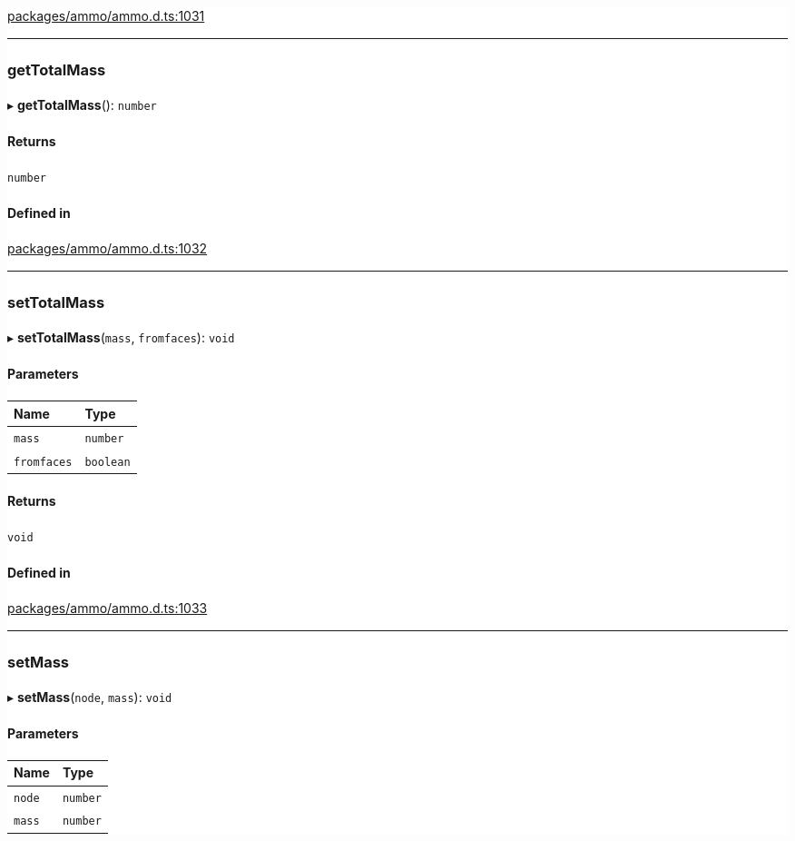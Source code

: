 [packages/ammo/ammo.d.ts:1031](https://github.com/Orillusion/orillusion/blob/main/packages/ammo/ammo.d.ts#L1031)

___

### getTotalMass

▸ **getTotalMass**(): `number`

#### Returns

`number`

#### Defined in

[packages/ammo/ammo.d.ts:1032](https://github.com/Orillusion/orillusion/blob/main/packages/ammo/ammo.d.ts#L1032)

___

### setTotalMass

▸ **setTotalMass**(`mass`, `fromfaces`): `void`

#### Parameters

| Name | Type |
| :------ | :------ |
| `mass` | `number` |
| `fromfaces` | `boolean` |

#### Returns

`void`

#### Defined in

[packages/ammo/ammo.d.ts:1033](https://github.com/Orillusion/orillusion/blob/main/packages/ammo/ammo.d.ts#L1033)

___

### setMass

▸ **setMass**(`node`, `mass`): `void`

#### Parameters

| Name | Type |
| :------ | :------ |
| `node` | `number` |
| `mass` | `number` |

